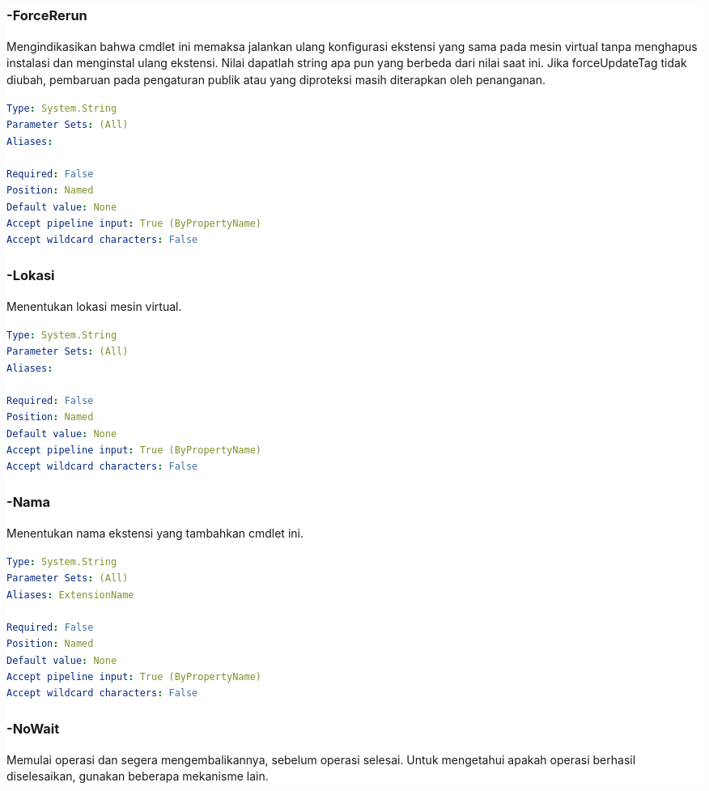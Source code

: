 ### -ForceRerun
Mengindikasikan bahwa cmdlet ini memaksa jalankan ulang konfigurasi ekstensi yang sama pada mesin virtual tanpa menghapus instalasi dan menginstal ulang ekstensi.
Nilai dapatlah string apa pun yang berbeda dari nilai saat ini.
Jika forceUpdateTag tidak diubah, pembaruan pada pengaturan publik atau yang diproteksi masih diterapkan oleh penanganan.

```yaml
Type: System.String
Parameter Sets: (All)
Aliases:

Required: False
Position: Named
Default value: None
Accept pipeline input: True (ByPropertyName)
Accept wildcard characters: False
```

### -Lokasi
Menentukan lokasi mesin virtual.

```yaml
Type: System.String
Parameter Sets: (All)
Aliases:

Required: False
Position: Named
Default value: None
Accept pipeline input: True (ByPropertyName)
Accept wildcard characters: False
```

### -Nama
Menentukan nama ekstensi yang tambahkan cmdlet ini.

```yaml
Type: System.String
Parameter Sets: (All)
Aliases: ExtensionName

Required: False
Position: Named
Default value: None
Accept pipeline input: True (ByPropertyName)
Accept wildcard characters: False
```

### -NoWait
Memulai operasi dan segera mengembalikannya, sebelum operasi selesai. Untuk mengetahui apakah operasi berhasil diselesaikan, gunakan beberapa mekanisme lain.
